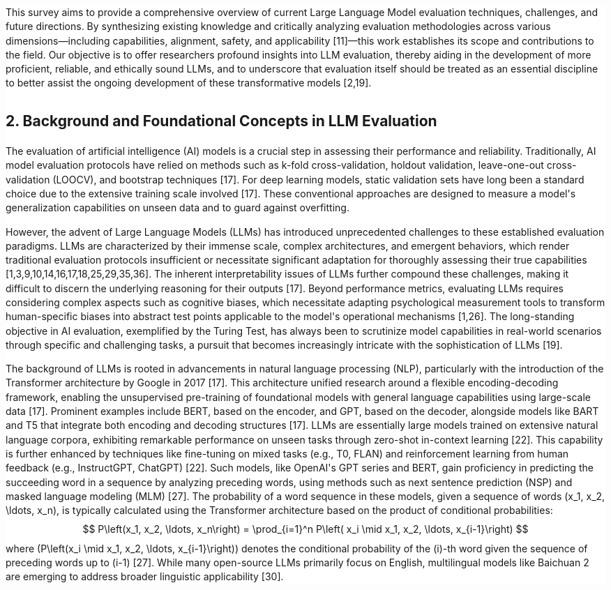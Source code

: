 This survey aims to provide a comprehensive overview of current Large Language Model evaluation techniques, challenges, and future directions. By synthesizing existing knowledge and critically analyzing evaluation methodologies across various dimensions—including capabilities, alignment, safety, and applicability [11]—this work establishes its scope and contributions to the field. Our objective is to offer researchers profound insights into LLM evaluation, thereby aiding in the development of more proficient, reliable, and ethically sound LLMs, and to underscore that evaluation itself should be treated as an essential discipline to better assist the ongoing development of these transformative models [2,19].
## 2. Background and Foundational Concepts in LLM Evaluation
The evaluation of artificial intelligence (AI) models is a crucial step in assessing their performance and reliability. Traditionally, AI model evaluation protocols have relied on methods such as k-fold cross-validation, holdout validation, leave-one-out cross-validation (LOOCV), and bootstrap techniques [17]. For deep learning models, static validation sets have long been a standard choice due to the extensive training scale involved [17]. These conventional approaches are designed to measure a model's generalization capabilities on unseen data and to guard against overfitting.

However, the advent of Large Language Models (LLMs) has introduced unprecedented challenges to these established evaluation paradigms. LLMs are characterized by their immense scale, complex architectures, and emergent behaviors, which render traditional evaluation protocols insufficient or necessitate significant adaptation for thoroughly assessing their true capabilities [1,3,9,10,14,16,17,18,25,29,35,36]. The inherent interpretability issues of LLMs further compound these challenges, making it difficult to discern the underlying reasoning for their outputs [17]. Beyond performance metrics, evaluating LLMs requires considering complex aspects such as cognitive biases, which necessitate adapting psychological measurement tools to transform human-specific biases into abstract test points applicable to the model's operational mechanisms [1,26]. The long-standing objective in AI evaluation, exemplified by the Turing Test, has always been to scrutinize model capabilities in real-world scenarios through specific and challenging tasks, a pursuit that becomes increasingly intricate with the sophistication of LLMs [19].

The background of LLMs is rooted in advancements in natural language processing (NLP), particularly with the introduction of the Transformer architecture by Google in 2017 [17]. This architecture unified research around a flexible encoding-decoding framework, enabling the unsupervised pre-training of foundational models with general language capabilities using large-scale data [17]. Prominent examples include BERT, based on the encoder, and GPT, based on the decoder, alongside models like BART and T5 that integrate both encoding and decoding structures [17]. LLMs are essentially large models trained on extensive natural language corpora, exhibiting remarkable performance on unseen tasks through zero-shot in-context learning [22]. This capability is further enhanced by techniques like fine-tuning on mixed tasks (e.g., T0, FLAN) and reinforcement learning from human feedback (e.g., InstructGPT, ChatGPT) [22]. Such models, like OpenAI's GPT series and BERT, gain proficiency in predicting the succeeding word in a sequence by analyzing preceding words, using methods such as next sentence prediction (NSP) and masked language modeling (MLM) [27]. The probability of a word sequence in these models, given a sequence of words \(x_1, x_2, \ldots, x_n\), is typically calculated using the Transformer architecture based on the product of conditional probabilities:
$$
P\left(x_1, x_2, \ldots, x_n\right) = \prod_{i=1}^n P\left( x_i \mid x_1, x_2, \ldots, x_{i-1}\right)
$$
where \(P\left(x_i \mid x_1, x_2, \ldots, x_{i-1}\right)\) denotes the conditional probability of the \(i\)-th word given the sequence of preceding words up to \(i-1\) [27]. While many open-source LLMs primarily focus on English, multilingual models like Baichuan 2 are emerging to address broader linguistic applicability [30].
